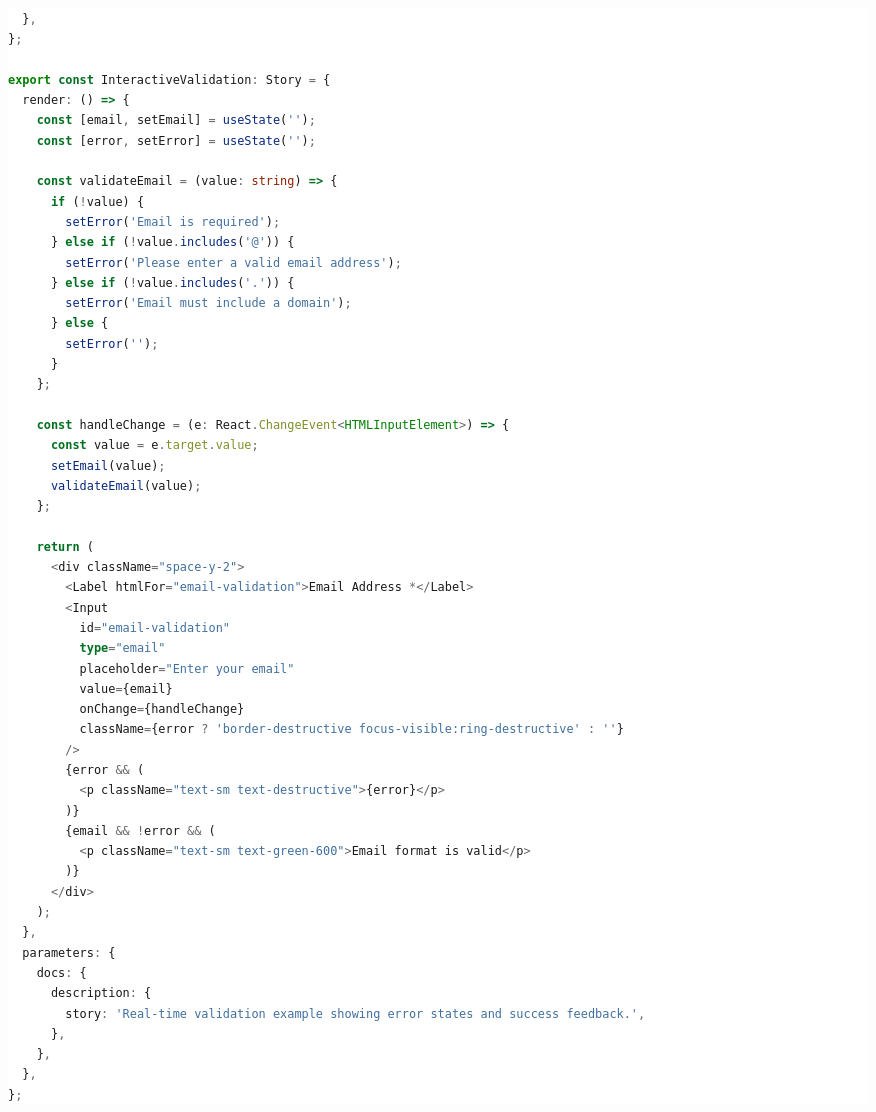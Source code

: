 ```typescript
  },
};

export const InteractiveValidation: Story = {
  render: () => {
    const [email, setEmail] = useState('');
    const [error, setError] = useState('');
    
    const validateEmail = (value: string) => {
      if (!value) {
        setError('Email is required');
      } else if (!value.includes('@')) {
        setError('Please enter a valid email address');
      } else if (!value.includes('.')) {
        setError('Email must include a domain');
      } else {
        setError('');
      }
    };
    
    const handleChange = (e: React.ChangeEvent<HTMLInputElement>) => {
      const value = e.target.value;
      setEmail(value);
      validateEmail(value);
    };
    
    return (
      <div className="space-y-2">
        <Label htmlFor="email-validation">Email Address *</Label>
        <Input
          id="email-validation"
          type="email"
          placeholder="Enter your email"
          value={email}
          onChange={handleChange}
          className={error ? 'border-destructive focus-visible:ring-destructive' : ''}
        />
        {error && (
          <p className="text-sm text-destructive">{error}</p>
        )}
        {email && !error && (
          <p className="text-sm text-green-600">Email format is valid</p>
        )}
      </div>
    );
  },
  parameters: {
    docs: {
      description: {
        story: 'Real-time validation example showing error states and success feedback.',
      },
    },
  },
};
```
